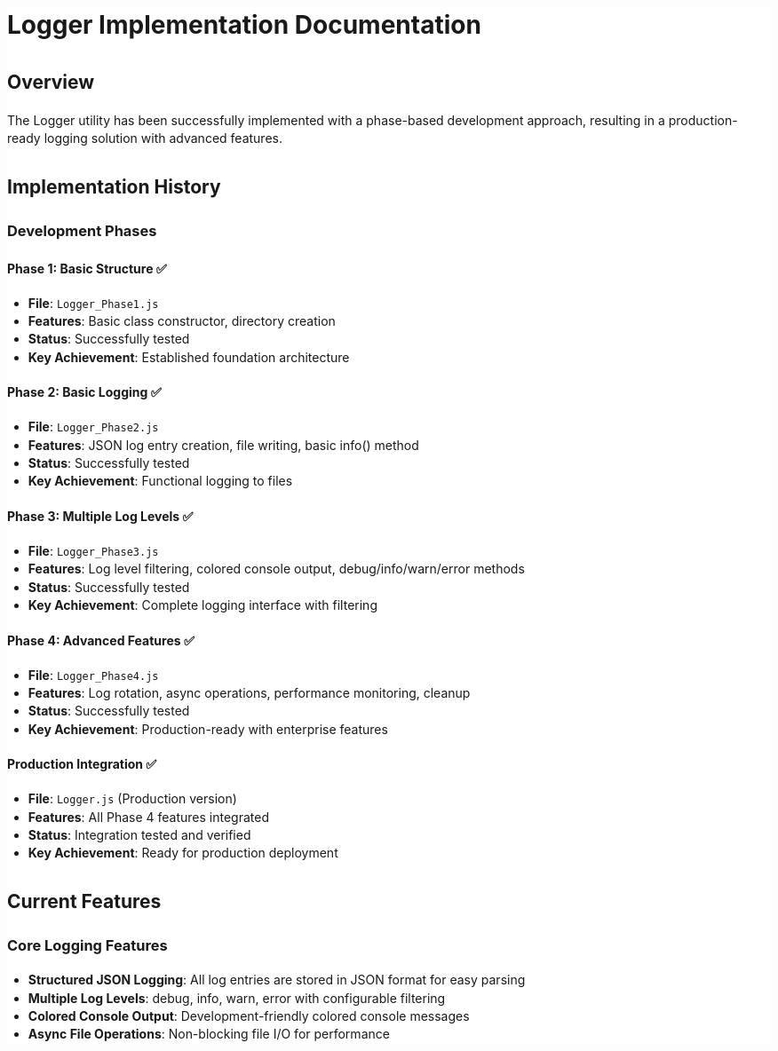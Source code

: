 # Logger Implementation Documentation

## Overview

The Logger utility has been successfully implemented with a phase-based development approach, resulting in a production-ready logging solution with advanced features.

## Implementation History

### Development Phases

#### Phase 1: Basic Structure ✅
- **File**: `Logger_Phase1.js`
- **Features**: Basic class constructor, directory creation
- **Status**: Successfully tested
- **Key Achievement**: Established foundation architecture

#### Phase 2: Basic Logging ✅
- **File**: `Logger_Phase2.js`
- **Features**: JSON log entry creation, file writing, basic info() method
- **Status**: Successfully tested
- **Key Achievement**: Functional logging to files

#### Phase 3: Multiple Log Levels ✅
- **File**: `Logger_Phase3.js`
- **Features**: Log level filtering, colored console output, debug/info/warn/error methods
- **Status**: Successfully tested
- **Key Achievement**: Complete logging interface with filtering

#### Phase 4: Advanced Features ✅
- **File**: `Logger_Phase4.js`
- **Features**: Log rotation, async operations, performance monitoring, cleanup
- **Status**: Successfully tested
- **Key Achievement**: Production-ready with enterprise features

#### Production Integration ✅
- **File**: `Logger.js` (Production version)
- **Features**: All Phase 4 features integrated
- **Status**: Integration tested and verified
- **Key Achievement**: Ready for production deployment

## Current Features

### Core Logging Features
- **Structured JSON Logging**: All log entries are stored in JSON format for easy parsing
- **Multiple Log Levels**: debug, info, warn, error with configurable filtering
- **Colored Console Output**: Development-friendly colored console messages
- **Async File Operations**: Non-blocking file I/O for performance
